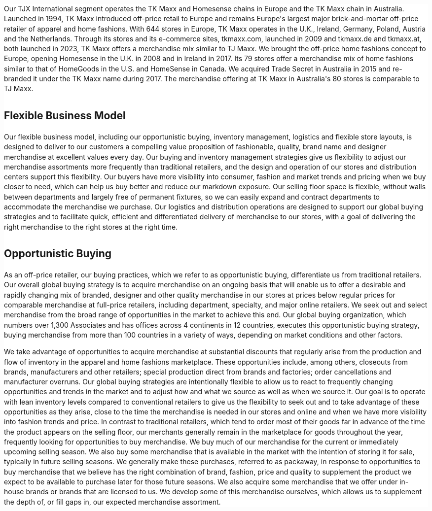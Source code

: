 <p>Our TJX International segment operates the TK Maxx and Homesense chains in Europe and the TK Maxx chain in Australia. Launched in 1994, TK Maxx introduced off-price retail to Europe and remains Europe's largest major brick-and-mortar off-price retailer of apparel and home fashions. With 644 stores in Europe, TK Maxx operates in the U.K., Ireland, Germany, Poland, Austria and the Netherlands. Through its stores and its e-commerce sites, tkmaxx.com, launched in 2009 and tkmaxx.de and tkmaxx.at, both launched in 2023, TK Maxx offers a merchandise mix similar to TJ Maxx. We brought the off-price home fashions concept to Europe, opening Homesense in the U.K. in 2008 and in Ireland in 2017. Its 79 stores offer a merchandise mix of home fashions similar to that of HomeGoods in the U.S. and HomeSense in Canada. We acquired Trade Secret in Australia in 2015 and re-branded it under the TK Maxx name during 2017. The merchandise offering at TK Maxx in Australia's 80 stores is comparable to TJ Maxx.</p>
<h2>Flexible Business Model</h2>
<p>Our flexible business model, including our opportunistic buying, inventory management, logistics and flexible store layouts, is designed to deliver to our customers a compelling value proposition of fashionable, quality, brand name and designer merchandise at excellent values every day. Our buying and inventory management strategies give us flexibility to adjust our merchandise assortments more frequently than traditional retailers, and the design and operation of our stores and distribution centers support this flexibility. Our buyers have more visibility into consumer, fashion and market trends and pricing when we buy closer to need, which can help us buy better and reduce our markdown exposure. Our selling floor space is flexible, without walls between departments and largely free of permanent fixtures, so we can easily expand and contract departments to accommodate the merchandise we purchase. Our logistics and distribution operations are designed to support our global buying strategies and to facilitate quick, efficient and differentiated delivery of merchandise to our stores, with a goal of delivering the right merchandise to the right stores at the right time.</p>
<h2>Opportunistic Buying</h2>
<p>As an off-price retailer, our buying practices, which we refer to as opportunistic buying, differentiate us from traditional retailers. Our overall global buying strategy is to acquire merchandise on an ongoing basis that will enable us to offer a desirable and rapidly changing mix of branded, designer and other quality merchandise in our stores at prices below regular prices for comparable merchandise at full-price retailers, including department, specialty, and major online retailers. We seek out and select merchandise from the broad range of opportunities in the market to achieve this end. Our global buying organization, which numbers over 1,300 Associates and has offices across 4 continents in 12 countries, executes this opportunistic buying strategy, buying merchandise from more than 100 countries in a variety of ways, depending on market conditions and other factors.</p>
<p>We take advantage of opportunities to acquire merchandise at substantial discounts that regularly arise from the production and flow of inventory in the apparel and home fashions marketplace. These opportunities include, among others, closeouts from brands, manufacturers and other retailers; special production direct from brands and factories; order cancellations and manufacturer overruns. Our global buying strategies are intentionally flexible to allow us to react to frequently changing opportunities and trends in the market and to adjust how and what we source as well as when we source it. Our goal is to operate with lean inventory levels compared to conventional retailers to give us the flexibility to seek out and to take advantage of these opportunities as they arise, close to the time the merchandise is needed in our stores and online and when we have more visibility into fashion trends and price. In contrast to traditional retailers, which tend to order most of their goods far in advance of the time the product appears on the selling floor, our merchants generally remain in the marketplace for goods throughout the year, frequently looking for opportunities to buy merchandise. We buy much of our merchandise for the current or immediately upcoming selling season. We also buy some merchandise that is available in the market with the intention of storing it for sale, typically in future selling seasons. We generally make these purchases, referred to as packaway, in response to opportunities to buy merchandise that we believe has the right combination of brand, fashion, price and quality to supplement the product we expect to be available to purchase later for those future seasons. We also acquire some merchandise that we offer under in-house brands or brands that are licensed to us. We develop some of this merchandise ourselves, which allows us to supplement the depth of, or fill gaps in, our expected merchandise assortment.</p>